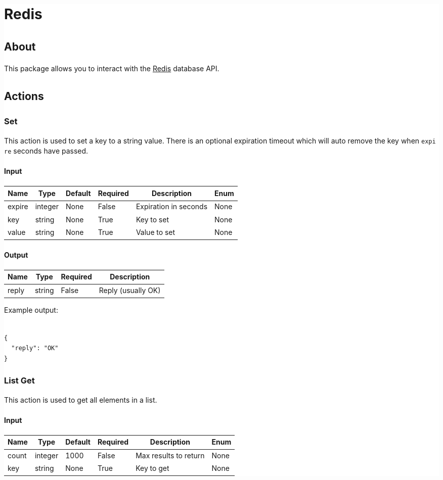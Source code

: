 
# Redis

## About

This package allows you to interact with the [Redis](https://redis.io/) database API.

## Actions

### Set

This action is used to set a key to a string value.
There is an optional expiration timeout which will auto remove the key when `expire` seconds have passed.

#### Input

|Name|Type|Default|Required|Description|Enum|
|----|----|-------|--------|-----------|----|
|expire|integer|None|False|Expiration in seconds|None|
|key|string|None|True|Key to set|None|
|value|string|None|True|Value to set|None|

#### Output

|Name|Type|Required|Description|
|----|----|--------|-----------|
|reply|string|False|Reply (usually OK)|

Example output:

```

{
  "reply": "OK"
}

```

### List Get

This action is used to get all elements in a list.

#### Input

|Name|Type|Default|Required|Description|Enum|
|----|----|-------|--------|-----------|----|
|count|integer|1000|False|Max results to return|None|
|key|string|None|True|Key to get|None|
